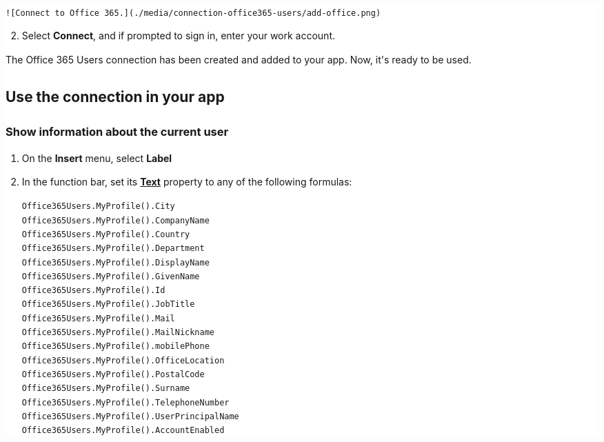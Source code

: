     ![Connect to Office 365.](./media/connection-office365-users/add-office.png)
2. Select **Connect**, and if prompted to sign in, enter your work account.

The Office 365 Users connection has been created and added to your app. Now, it's ready to be used.

## Use the connection in your app
### Show information about the current user
1. On the **Insert** menu, select **Label**
2. In the function bar, set its **[Text](../controls/properties-core.md)** property to any of the following formulas:

   `Office365Users.MyProfile().City`  
   `Office365Users.MyProfile().CompanyName`  
   `Office365Users.MyProfile().Country`  
   `Office365Users.MyProfile().Department`  
   `Office365Users.MyProfile().DisplayName`  
   `Office365Users.MyProfile().GivenName`  
   `Office365Users.MyProfile().Id`  
   `Office365Users.MyProfile().JobTitle`  
   `Office365Users.MyProfile().Mail`  
   `Office365Users.MyProfile().MailNickname`  
   `Office365Users.MyProfile().mobilePhone`  
   `Office365Users.MyProfile().OfficeLocation`  
   `Office365Users.MyProfile().PostalCode`  
   `Office365Users.MyProfile().Surname`  
   `Office365Users.MyProfile().TelephoneNumber`  
   `Office365Users.MyProfile().UserPrincipalName`  
   `Office365Users.MyProfile().AccountEnabled`  
